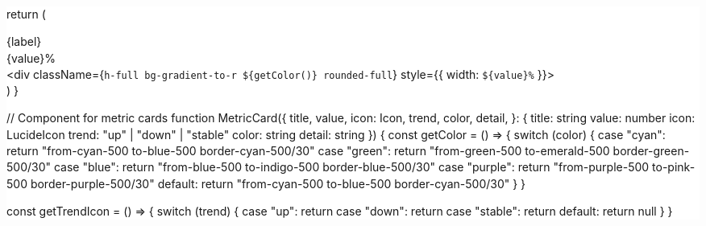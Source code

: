  return (
    <div>
      <div className="flex items-center justify-between mb-1">
        <div className="text-xs text-slate-400">{label}</div>
        <div className="text-xs text-slate-400">{value}%</div>
      </div>
      <div className="h-1.5 bg-slate-800 rounded-full overflow-hidden">
        <div className={`h-full bg-gradient-to-r ${getColor()} rounded-full`} style={{ width: `${value}%` }}></div>
      </div>
    </div>
  )
}

// Component for metric cards
function MetricCard({
  title,
  value,
  icon: Icon,
  trend,
  color,
  detail,
}: {
  title: string
  value: number
  icon: LucideIcon
  trend: "up" | "down" | "stable"
  color: string
  detail: string
}) {
  const getColor = () => {
    switch (color) {
      case "cyan":
        return "from-cyan-500 to-blue-500 border-cyan-500/30"
      case "green":
        return "from-green-500 to-emerald-500 border-green-500/30"
      case "blue":
        return "from-blue-500 to-indigo-500 border-blue-500/30"
      case "purple":
        return "from-purple-500 to-pink-500 border-purple-500/30"
      default:
        return "from-cyan-500 to-blue-500 border-cyan-500/30"
    }
  }

  const getTrendIcon = () => {
    switch (trend) {
      case "up":
        return <BarChart3 className="h-4 w-4 text-amber-500" />
      case "down":
        return <BarChart3 className="h-4 w-4 rotate-180 text-green-500" />
      case "stable":
        return <LineChart className="h-4 w-4 text-blue-500" />
      default:
        return null
    }
  }
